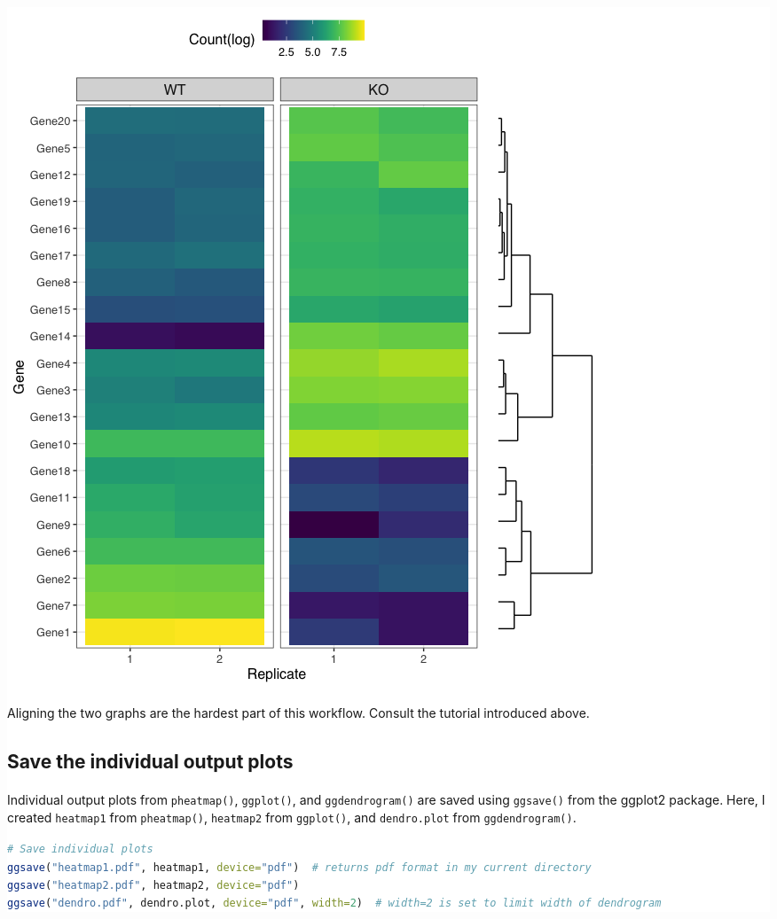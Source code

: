 ![](heatmap_files/figure-html/ggplot2-1.png)

Aligning the two graphs are the hardest part of this workflow. Consult the tutorial introduced above.


## Save the individual output plots

Individual output plots from `pheatmap()`, `ggplot()`, and `ggdendrogram()` are saved using `ggsave()` from the ggplot2 package. Here, I created `heatmap1` from `pheatmap()`, `heatmap2` from `ggplot()`, and `dendro.plot` from `ggdendrogram()`. 


```r
# Save individual plots
ggsave("heatmap1.pdf", heatmap1, device="pdf")  # returns pdf format in my current directory
ggsave("heatmap2.pdf", heatmap2, device="pdf")
ggsave("dendro.pdf", dendro.plot, device="pdf", width=2)  # width=2 is set to limit width of dendrogram
```
